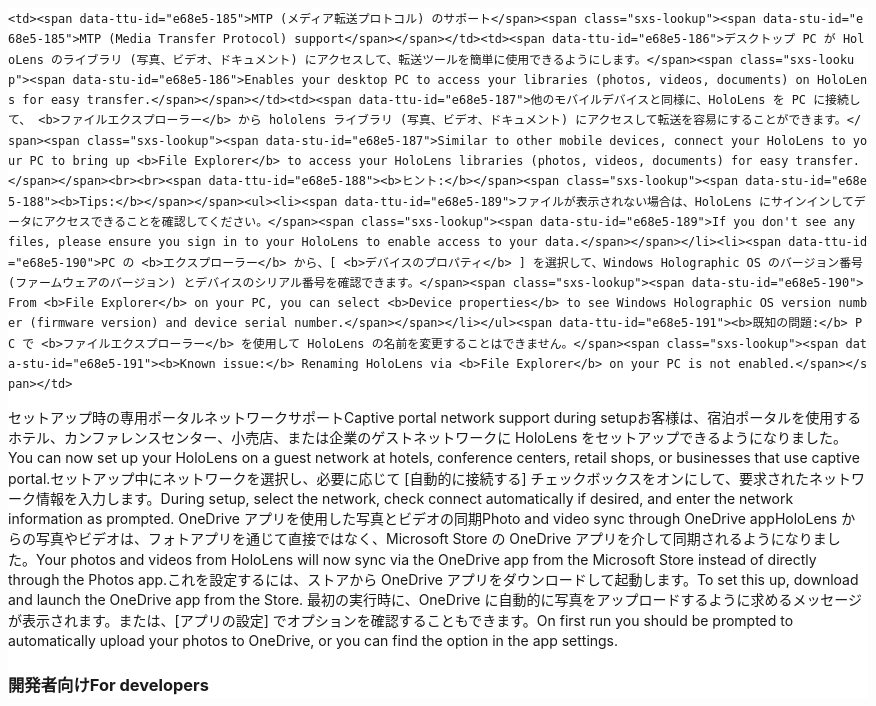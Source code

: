     <td><span data-ttu-id="e68e5-185">MTP (メディア転送プロトコル) のサポート</span><span class="sxs-lookup"><span data-stu-id="e68e5-185">MTP (Media Transfer Protocol) support</span></span></td><td><span data-ttu-id="e68e5-186">デスクトップ PC が HoloLens のライブラリ (写真、ビデオ、ドキュメント) にアクセスして、転送ツールを簡単に使用できるようにします。</span><span class="sxs-lookup"><span data-stu-id="e68e5-186">Enables your desktop PC to access your libraries (photos, videos, documents) on HoloLens for easy transfer.</span></span></td><td><span data-ttu-id="e68e5-187">他のモバイルデバイスと同様に、HoloLens を PC に接続して、 <b>ファイルエクスプローラー</b> から hololens ライブラリ (写真、ビデオ、ドキュメント) にアクセスして転送を容易にすることができます。</span><span class="sxs-lookup"><span data-stu-id="e68e5-187">Similar to other mobile devices, connect your HoloLens to your PC to bring up <b>File Explorer</b> to access your HoloLens libraries (photos, videos, documents) for easy transfer.</span></span><br><br><span data-ttu-id="e68e5-188"><b>ヒント:</b></span><span class="sxs-lookup"><span data-stu-id="e68e5-188"><b>Tips:</b></span></span><ul><li><span data-ttu-id="e68e5-189">ファイルが表示されない場合は、HoloLens にサインインしてデータにアクセスできることを確認してください。</span><span class="sxs-lookup"><span data-stu-id="e68e5-189">If you don't see any files, please ensure you sign in to your HoloLens to enable access to your data.</span></span></li><li><span data-ttu-id="e68e5-190">PC の <b>エクスプローラー</b> から、[ <b>デバイスのプロパティ</b> ] を選択して、Windows Holographic OS のバージョン番号 (ファームウェアのバージョン) とデバイスのシリアル番号を確認できます。</span><span class="sxs-lookup"><span data-stu-id="e68e5-190">From <b>File Explorer</b> on your PC, you can select <b>Device properties</b> to see Windows Holographic OS version number (firmware version) and device serial number.</span></span></li></ul><span data-ttu-id="e68e5-191"><b>既知の問題:</b> PC で <b>ファイルエクスプローラー</b> を使用して HoloLens の名前を変更することはできません。</span><span class="sxs-lookup"><span data-stu-id="e68e5-191"><b>Known issue:</b> Renaming HoloLens via <b>File Explorer</b> on your PC is not enabled.</span></span></td>
  </tr>
  <tr>
    <td><span data-ttu-id="e68e5-192">セットアップ時の専用ポータルネットワークサポート</span><span class="sxs-lookup"><span data-stu-id="e68e5-192">Captive portal network support during setup</span></span></td><td><span data-ttu-id="e68e5-193">お客様は、宿泊ポータルを使用するホテル、カンファレンスセンター、小売店、または企業のゲストネットワークに HoloLens をセットアップできるようになりました。</span><span class="sxs-lookup"><span data-stu-id="e68e5-193">You can now set up your HoloLens on a guest network at hotels, conference centers, retail shops, or businesses that use captive portal.</span></span></td><td><span data-ttu-id="e68e5-194">セットアップ中にネットワークを選択し、必要に応じて [自動的に接続する] チェックボックスをオンにして、要求されたネットワーク情報を入力します。</span><span class="sxs-lookup"><span data-stu-id="e68e5-194">During setup, select the network, check connect automatically if desired, and enter the network information as prompted.</span></span></td>
  </tr>
  <tr>
    <td><span data-ttu-id="e68e5-195">OneDrive アプリを使用した写真とビデオの同期</span><span class="sxs-lookup"><span data-stu-id="e68e5-195">Photo and video sync through OneDrive app</span></span></td><td><span data-ttu-id="e68e5-196">HoloLens からの写真やビデオは、フォトアプリを通じて直接ではなく、Microsoft Store の OneDrive アプリを介して同期されるようになりました。</span><span class="sxs-lookup"><span data-stu-id="e68e5-196">Your photos and videos from HoloLens will now sync via the OneDrive app from the Microsoft Store instead of directly through the Photos app.</span></span></td><td><span data-ttu-id="e68e5-197">これを設定するには、ストアから OneDrive アプリをダウンロードして起動します。</span><span class="sxs-lookup"><span data-stu-id="e68e5-197">To set this up, download and launch the OneDrive app from the Store.</span></span> <span data-ttu-id="e68e5-198">最初の実行時に、OneDrive に自動的に写真をアップロードするように求めるメッセージが表示されます。または、[アプリの設定] でオプションを確認することもできます。</span><span class="sxs-lookup"><span data-stu-id="e68e5-198">On first run you should be prompted to automatically upload your photos to OneDrive, or you can find the option in the app settings.</span></span></td>
  </tr>
</table>

### <a name="for-developers"></a><span data-ttu-id="e68e5-199">開発者向け</span><span class="sxs-lookup"><span data-stu-id="e68e5-199">For developers</span></span>
